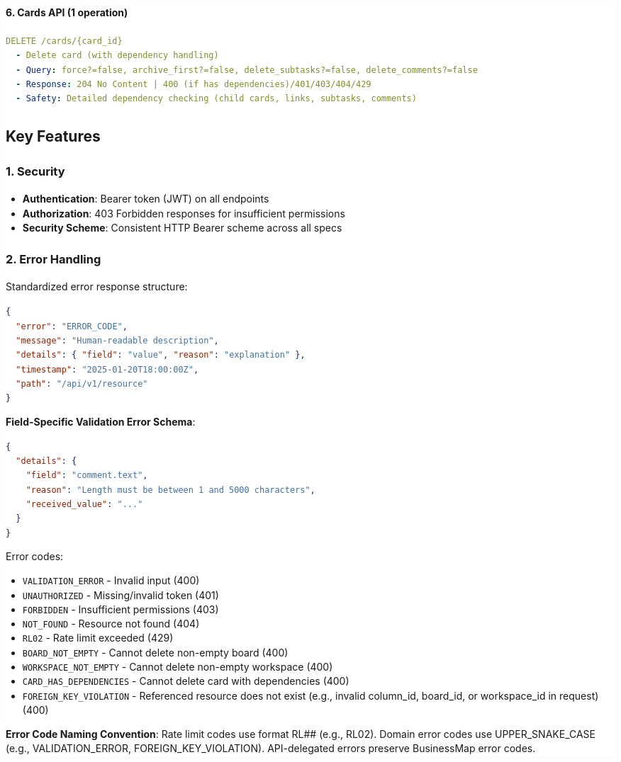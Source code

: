#### 6. Cards API (1 operation)
```yaml
DELETE /cards/{card_id}
  - Delete card (with dependency handling)
  - Query: force?=false, archive_first?=false, delete_subtasks?=false, delete_comments?=false
  - Response: 204 No Content | 400 (if has dependencies)/401/403/404/429
  - Safety: Detailed dependency checking (child cards, links, subtasks, comments)
```

## Key Features

### 1. Security
- **Authentication**: Bearer token (JWT) on all endpoints
- **Authorization**: 403 Forbidden responses for insufficient permissions
- **Security Scheme**: Consistent HTTP Bearer scheme across all specs

### 2. Error Handling
Standardized error response structure:
```json
{
  "error": "ERROR_CODE",
  "message": "Human-readable description",
  "details": { "field": "value", "reason": "explanation" },
  "timestamp": "2025-01-20T18:00:00Z",
  "path": "/api/v1/resource"
}
```

**Field-Specific Validation Error Schema**:
```json
{
  "details": {
    "field": "comment.text",
    "reason": "Length must be between 1 and 5000 characters",
    "received_value": "..."
  }
}
```

Error codes:
- `VALIDATION_ERROR` - Invalid input (400)
- `UNAUTHORIZED` - Missing/invalid token (401)
- `FORBIDDEN` - Insufficient permissions (403)
- `NOT_FOUND` - Resource not found (404)
- `RL02` - Rate limit exceeded (429)
- `BOARD_NOT_EMPTY` - Cannot delete non-empty board (400)
- `WORKSPACE_NOT_EMPTY` - Cannot delete non-empty workspace (400)
- `CARD_HAS_DEPENDENCIES` - Cannot delete card with dependencies (400)
- `FOREIGN_KEY_VIOLATION` - Referenced resource does not exist (e.g., invalid column_id, board_id, or workspace_id in request) (400)

**Error Code Naming Convention**: Rate limit codes use format RL## (e.g., RL02). Domain error codes use UPPER_SNAKE_CASE (e.g., VALIDATION_ERROR, FOREIGN_KEY_VIOLATION). API-delegated errors preserve BusinessMap error codes.
